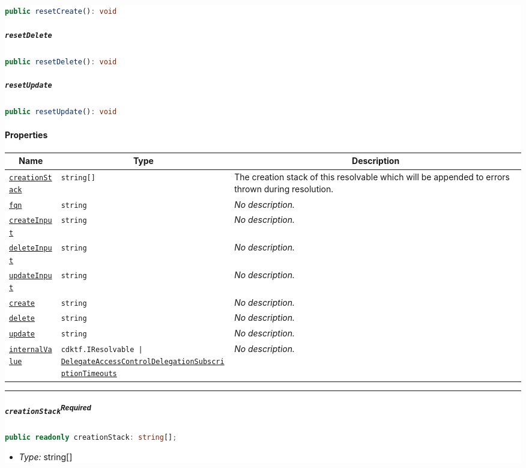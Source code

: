```typescript
public resetCreate(): void
```

##### `resetDelete` <a name="resetDelete" id="rhizo-co-terraform-provider-oci.delegateAccessControlDelegationSubscription.DelegateAccessControlDelegationSubscriptionTimeoutsOutputReference.resetDelete"></a>

```typescript
public resetDelete(): void
```

##### `resetUpdate` <a name="resetUpdate" id="rhizo-co-terraform-provider-oci.delegateAccessControlDelegationSubscription.DelegateAccessControlDelegationSubscriptionTimeoutsOutputReference.resetUpdate"></a>

```typescript
public resetUpdate(): void
```


#### Properties <a name="Properties" id="Properties"></a>

| **Name** | **Type** | **Description** |
| --- | --- | --- |
| <code><a href="#rhizo-co-terraform-provider-oci.delegateAccessControlDelegationSubscription.DelegateAccessControlDelegationSubscriptionTimeoutsOutputReference.property.creationStack">creationStack</a></code> | <code>string[]</code> | The creation stack of this resolvable which will be appended to errors thrown during resolution. |
| <code><a href="#rhizo-co-terraform-provider-oci.delegateAccessControlDelegationSubscription.DelegateAccessControlDelegationSubscriptionTimeoutsOutputReference.property.fqn">fqn</a></code> | <code>string</code> | *No description.* |
| <code><a href="#rhizo-co-terraform-provider-oci.delegateAccessControlDelegationSubscription.DelegateAccessControlDelegationSubscriptionTimeoutsOutputReference.property.createInput">createInput</a></code> | <code>string</code> | *No description.* |
| <code><a href="#rhizo-co-terraform-provider-oci.delegateAccessControlDelegationSubscription.DelegateAccessControlDelegationSubscriptionTimeoutsOutputReference.property.deleteInput">deleteInput</a></code> | <code>string</code> | *No description.* |
| <code><a href="#rhizo-co-terraform-provider-oci.delegateAccessControlDelegationSubscription.DelegateAccessControlDelegationSubscriptionTimeoutsOutputReference.property.updateInput">updateInput</a></code> | <code>string</code> | *No description.* |
| <code><a href="#rhizo-co-terraform-provider-oci.delegateAccessControlDelegationSubscription.DelegateAccessControlDelegationSubscriptionTimeoutsOutputReference.property.create">create</a></code> | <code>string</code> | *No description.* |
| <code><a href="#rhizo-co-terraform-provider-oci.delegateAccessControlDelegationSubscription.DelegateAccessControlDelegationSubscriptionTimeoutsOutputReference.property.delete">delete</a></code> | <code>string</code> | *No description.* |
| <code><a href="#rhizo-co-terraform-provider-oci.delegateAccessControlDelegationSubscription.DelegateAccessControlDelegationSubscriptionTimeoutsOutputReference.property.update">update</a></code> | <code>string</code> | *No description.* |
| <code><a href="#rhizo-co-terraform-provider-oci.delegateAccessControlDelegationSubscription.DelegateAccessControlDelegationSubscriptionTimeoutsOutputReference.property.internalValue">internalValue</a></code> | <code>cdktf.IResolvable \| <a href="#rhizo-co-terraform-provider-oci.delegateAccessControlDelegationSubscription.DelegateAccessControlDelegationSubscriptionTimeouts">DelegateAccessControlDelegationSubscriptionTimeouts</a></code> | *No description.* |

---

##### `creationStack`<sup>Required</sup> <a name="creationStack" id="rhizo-co-terraform-provider-oci.delegateAccessControlDelegationSubscription.DelegateAccessControlDelegationSubscriptionTimeoutsOutputReference.property.creationStack"></a>

```typescript
public readonly creationStack: string[];
```

- *Type:* string[]
